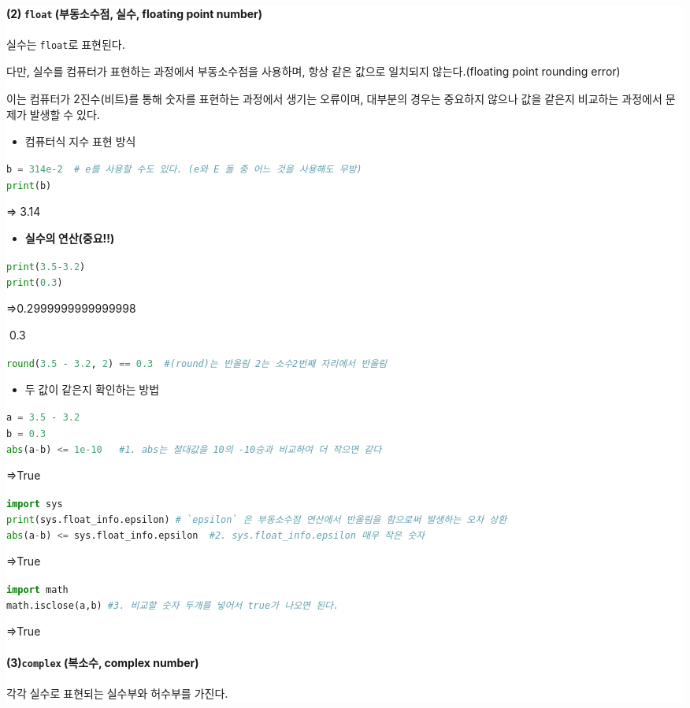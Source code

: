   #### (2) `float` (부동소수점, 실수, floating point number)

실수는 `float`로 표현된다.

다만, 실수를 컴퓨터가 표현하는 과정에서 부동소수점을 사용하며, 항상 같은 값으로 일치되지 않는다.(floating point rounding error)

이는 컴퓨터가 2진수(비트)를 통해 숫자를 표현하는 과정에서 생기는 오류이며, 대부분의 경우는 중요하지 않으나 값을 같은지 비교하는 과정에서 문제가 발생할 수 있다.

* 컴퓨터식 지수 표현 방식

```python
b = 314e-2  # e를 사용할 수도 있다. (e와 E 둘 중 어느 것을 사용해도 무방)
print(b)
```

=>  3.14

* __실수의 연산(중요!!)__

```python
print(3.5-3.2)
print(0.3)
```

=>0.2999999999999998

​    0.3

```python
round(3.5 - 3.2, 2) == 0.3  #(round)는 반올림 2는 소수2번째 자리에서 반올림
```

* 두 값이 같은지 확인하는 방법

```python
a = 3.5 - 3.2
b = 0.3
abs(a-b) <= 1e-10   #1. abs는 절대값을 10의 -10승과 비교하여 더 작으면 같다 
```

=>True

```python
import sys
print(sys.float_info.epsilon) # `epsilon` 은 부동소수점 연산에서 반올림을 함으로써 발생하는 오차 상환
abs(a-b) <= sys.float_info.epsilon  #2. sys.float_info.epsilon 매우 작은 숫자
```

=>True

```python
import math
math.isclose(a,b) #3. 비교할 숫자 두개를 넣어서 true가 나오면 된다.
```

=>True



#### (3)`complex` (복소수, complex number)

각각 실수로 표현되는 실수부와 허수부를 가진다.
